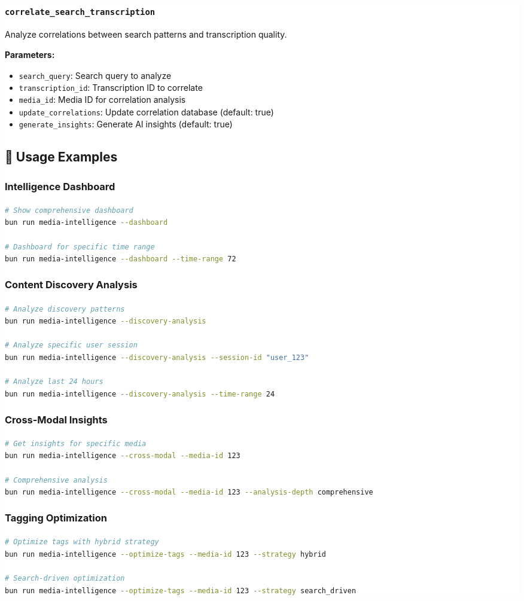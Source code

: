 ### `correlate_search_transcription`
Analyze correlations between search patterns and transcription quality.

**Parameters:**
- `search_query`: Search query to analyze
- `transcription_id`: Transcription ID to correlate
- `media_id`: Media ID for correlation analysis
- `update_correlations`: Update correlation database (default: true)
- `generate_insights`: Generate AI insights (default: true)

## 🎯 Usage Examples

### Intelligence Dashboard
```bash
# Show comprehensive dashboard
bun run media-intelligence --dashboard

# Dashboard for specific time range
bun run media-intelligence --dashboard --time-range 72
```

### Content Discovery Analysis
```bash
# Analyze discovery patterns
bun run media-intelligence --discovery-analysis

# Analyze specific user session
bun run media-intelligence --discovery-analysis --session-id "user_123"

# Analyze last 24 hours
bun run media-intelligence --discovery-analysis --time-range 24
```

### Cross-Modal Insights
```bash
# Get insights for specific media
bun run media-intelligence --cross-modal --media-id 123

# Comprehensive analysis
bun run media-intelligence --cross-modal --media-id 123 --analysis-depth comprehensive
```

### Tagging Optimization
```bash
# Optimize tags with hybrid strategy
bun run media-intelligence --optimize-tags --media-id 123 --strategy hybrid

# Search-driven optimization
bun run media-intelligence --optimize-tags --media-id 123 --strategy search_driven
```

